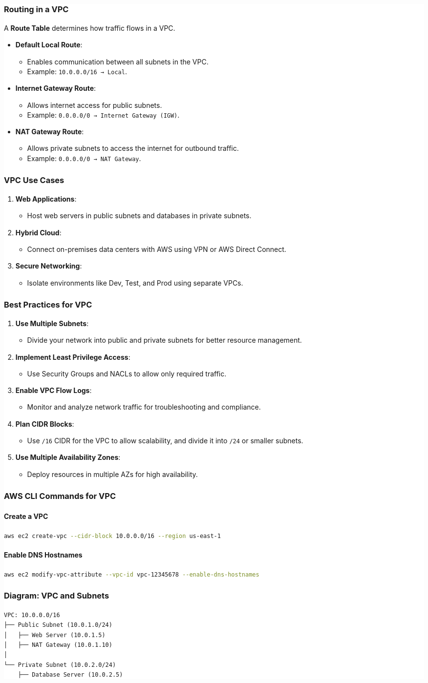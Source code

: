 
### **Routing in a VPC**
A **Route Table** determines how traffic flows in a VPC.

- **Default Local Route**:
  - Enables communication between all subnets in the VPC.
  - Example: `10.0.0.0/16 → Local`.

- **Internet Gateway Route**:
  - Allows internet access for public subnets.
  - Example: `0.0.0.0/0 → Internet Gateway (IGW)`.

- **NAT Gateway Route**:
  - Allows private subnets to access the internet for outbound traffic.
  - Example: `0.0.0.0/0 → NAT Gateway`.


### **VPC Use Cases**
1. **Web Applications**:
   - Host web servers in public subnets and databases in private subnets.

2. **Hybrid Cloud**:
   - Connect on-premises data centers with AWS using VPN or AWS Direct Connect.

3. **Secure Networking**:
   - Isolate environments like Dev, Test, and Prod using separate VPCs.

### **Best Practices for VPC**
1. **Use Multiple Subnets**:
   - Divide your network into public and private subnets for better resource management.

2. **Implement Least Privilege Access**:
   - Use Security Groups and NACLs to allow only required traffic.

3. **Enable VPC Flow Logs**:
   - Monitor and analyze network traffic for troubleshooting and compliance.

4. **Plan CIDR Blocks**:
   - Use `/16` CIDR for the VPC to allow scalability, and divide it into `/24` or smaller subnets.

5. **Use Multiple Availability Zones**:
   - Deploy resources in multiple AZs for high availability.

### **AWS CLI Commands for VPC**
#### Create a VPC
```bash
aws ec2 create-vpc --cidr-block 10.0.0.0/16 --region us-east-1
```

#### Enable DNS Hostnames
```bash
aws ec2 modify-vpc-attribute --vpc-id vpc-12345678 --enable-dns-hostnames
```


### **Diagram: VPC and Subnets**
```text
VPC: 10.0.0.0/16
├── Public Subnet (10.0.1.0/24)
│   ├── Web Server (10.0.1.5)
│   ├── NAT Gateway (10.0.1.10)
│
└── Private Subnet (10.0.2.0/24)
    ├── Database Server (10.0.2.5)
```
